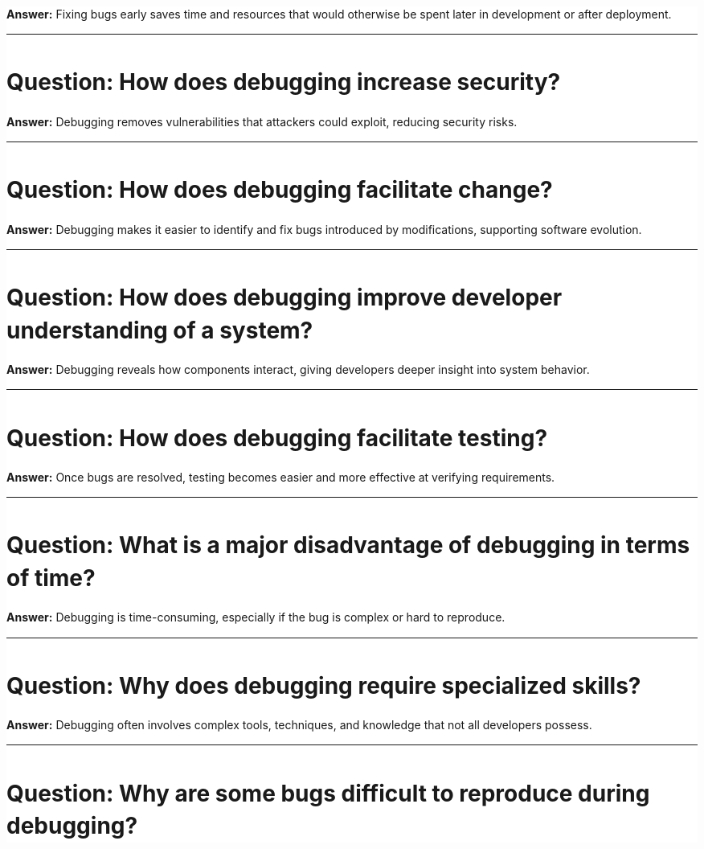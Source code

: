**Answer:** Fixing bugs early saves time and resources that would otherwise be spent later in development or after deployment.

---

# Question: How does debugging increase security?

**Answer:** Debugging removes vulnerabilities that attackers could exploit, reducing security risks.

---

# Question: How does debugging facilitate change?

**Answer:** Debugging makes it easier to identify and fix bugs introduced by modifications, supporting software evolution.

---

# Question: How does debugging improve developer understanding of a system?

**Answer:** Debugging reveals how components interact, giving developers deeper insight into system behavior.

---

# Question: How does debugging facilitate testing?

**Answer:** Once bugs are resolved, testing becomes easier and more effective at verifying requirements.

---

# Question: What is a major disadvantage of debugging in terms of time?

**Answer:** Debugging is time-consuming, especially if the bug is complex or hard to reproduce.

---

# Question: Why does debugging require specialized skills?

**Answer:** Debugging often involves complex tools, techniques, and knowledge that not all developers possess.

---

# Question: Why are some bugs difficult to reproduce during debugging?
